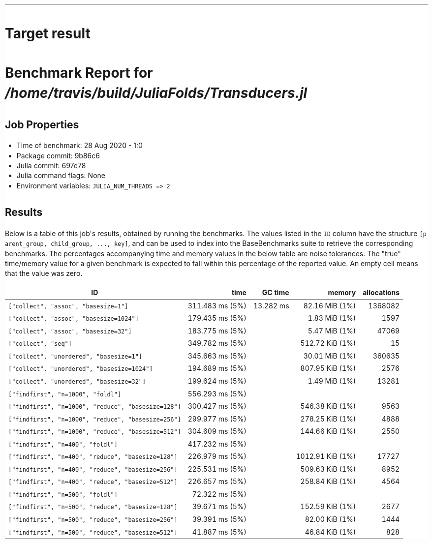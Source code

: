 ```
```

---
# Target result
# Benchmark Report for */home/travis/build/JuliaFolds/Transducers.jl*

## Job Properties
* Time of benchmark: 28 Aug 2020 - 1:0
* Package commit: 9b86c6
* Julia commit: 697e78
* Julia command flags: None
* Environment variables: `JULIA_NUM_THREADS => 2`

## Results
Below is a table of this job's results, obtained by running the benchmarks.
The values listed in the `ID` column have the structure `[parent_group, child_group, ..., key]`, and can be used to
index into the BaseBenchmarks suite to retrieve the corresponding benchmarks.
The percentages accompanying time and memory values in the below table are noise tolerances. The "true"
time/memory value for a given benchmark is expected to fall within this percentage of the reported value.
An empty cell means that the value was zero.

| ID                                                  | time            | GC time   | memory           | allocations |
|-----------------------------------------------------|----------------:|----------:|-----------------:|------------:|
| `["collect", "assoc", "basesize=1"]`                | 311.483 ms (5%) | 13.282 ms |   82.16 MiB (1%) |     1368082 |
| `["collect", "assoc", "basesize=1024"]`             | 179.435 ms (5%) |           |    1.83 MiB (1%) |        1597 |
| `["collect", "assoc", "basesize=32"]`               | 183.775 ms (5%) |           |    5.47 MiB (1%) |       47069 |
| `["collect", "seq"]`                                | 349.782 ms (5%) |           |  512.72 KiB (1%) |          15 |
| `["collect", "unordered", "basesize=1"]`            | 345.663 ms (5%) |           |   30.01 MiB (1%) |      360635 |
| `["collect", "unordered", "basesize=1024"]`         | 194.689 ms (5%) |           |  807.95 KiB (1%) |        2576 |
| `["collect", "unordered", "basesize=32"]`           | 199.624 ms (5%) |           |    1.49 MiB (1%) |       13281 |
| `["findfirst", "n=1000", "foldl"]`                  | 556.293 ms (5%) |           |                  |             |
| `["findfirst", "n=1000", "reduce", "basesize=128"]` | 300.427 ms (5%) |           |  546.38 KiB (1%) |        9563 |
| `["findfirst", "n=1000", "reduce", "basesize=256"]` | 299.977 ms (5%) |           |  278.25 KiB (1%) |        4888 |
| `["findfirst", "n=1000", "reduce", "basesize=512"]` | 304.609 ms (5%) |           |  144.66 KiB (1%) |        2550 |
| `["findfirst", "n=400", "foldl"]`                   | 417.232 ms (5%) |           |                  |             |
| `["findfirst", "n=400", "reduce", "basesize=128"]`  | 226.979 ms (5%) |           | 1012.91 KiB (1%) |       17727 |
| `["findfirst", "n=400", "reduce", "basesize=256"]`  | 225.531 ms (5%) |           |  509.63 KiB (1%) |        8952 |
| `["findfirst", "n=400", "reduce", "basesize=512"]`  | 226.657 ms (5%) |           |  258.84 KiB (1%) |        4564 |
| `["findfirst", "n=500", "foldl"]`                   |  72.322 ms (5%) |           |                  |             |
| `["findfirst", "n=500", "reduce", "basesize=128"]`  |  39.671 ms (5%) |           |  152.59 KiB (1%) |        2677 |
| `["findfirst", "n=500", "reduce", "basesize=256"]`  |  39.391 ms (5%) |           |   82.00 KiB (1%) |        1444 |
| `["findfirst", "n=500", "reduce", "basesize=512"]`  |  41.887 ms (5%) |           |   46.84 KiB (1%) |         828 |